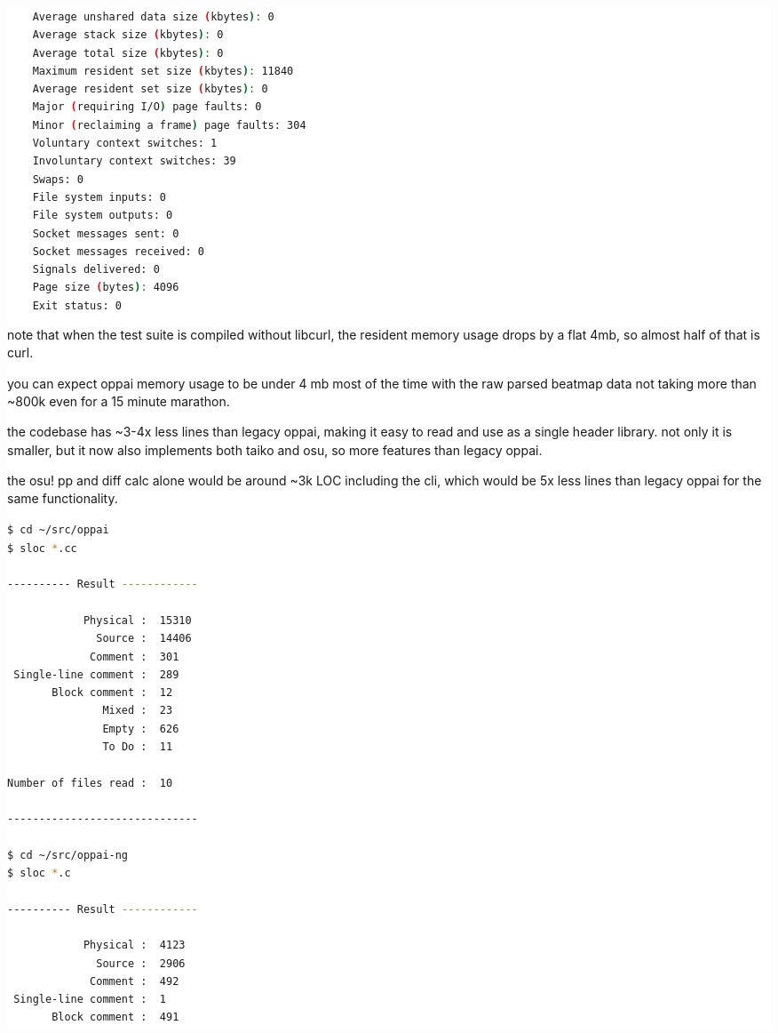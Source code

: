 ```sh
    Average unshared data size (kbytes): 0
    Average stack size (kbytes): 0
    Average total size (kbytes): 0
    Maximum resident set size (kbytes): 11840
    Average resident set size (kbytes): 0
    Major (requiring I/O) page faults: 0
    Minor (reclaiming a frame) page faults: 304
    Voluntary context switches: 1
    Involuntary context switches: 39
    Swaps: 0
    File system inputs: 0
    File system outputs: 0
    Socket messages sent: 0
    Socket messages received: 0
    Signals delivered: 0
    Page size (bytes): 4096
    Exit status: 0
```

note that when the test suite is compiled without libcurl, the
resident memory usage drops by a flat 4mb, so almost half of that
is curl.

you can expect oppai memory usage to be under 4 mb most of the time
with the raw parsed beatmap data not taking more than ~800k even
for a 15 minute marathon.

the codebase has ~3-4x less lines than legacy oppai, making it easy
to read and use as a single header library. not only it is smaller,
but it now also implements both taiko and osu, so more features
than legacy oppai.

the osu! pp and diff calc alone would be around ~3k LOC including
the cli, which would be 5x less lines than legacy oppai for the
same functionality.

```sh
$ cd ~/src/oppai
$ sloc *.cc

---------- Result ------------

            Physical :  15310
              Source :  14406
             Comment :  301
 Single-line comment :  289
       Block comment :  12
               Mixed :  23
               Empty :  626
               To Do :  11

Number of files read :  10

------------------------------

$ cd ~/src/oppai-ng
$ sloc *.c

---------- Result ------------

            Physical :  4123
              Source :  2906
             Comment :  492
 Single-line comment :  1
       Block comment :  491
```